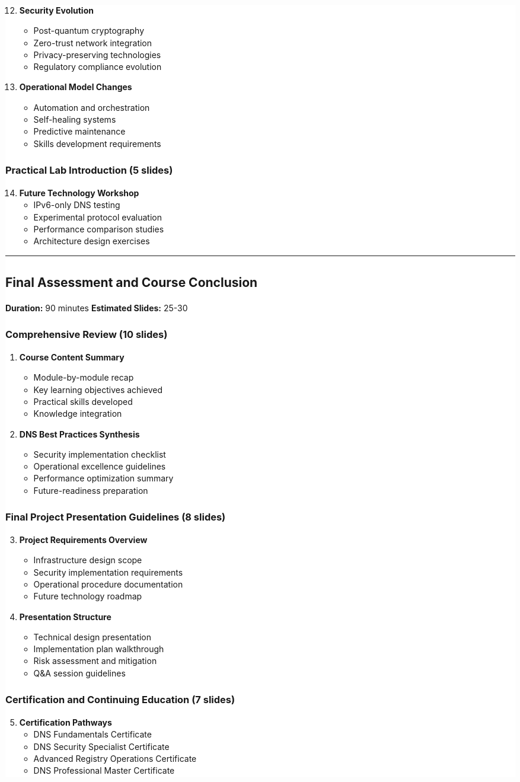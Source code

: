 12. **Security Evolution**
    - Post-quantum cryptography
    - Zero-trust network integration
    - Privacy-preserving technologies
    - Regulatory compliance evolution

13. **Operational Model Changes**
    - Automation and orchestration
    - Self-healing systems
    - Predictive maintenance
    - Skills development requirements

### Practical Lab Introduction (5 slides)
14. **Future Technology Workshop**
    - IPv6-only DNS testing
    - Experimental protocol evaluation
    - Performance comparison studies
    - Architecture design exercises

---

## Final Assessment and Course Conclusion
**Duration:** 90 minutes
**Estimated Slides:** 25-30

### Comprehensive Review (10 slides)
1. **Course Content Summary**
   - Module-by-module recap
   - Key learning objectives achieved
   - Practical skills developed
   - Knowledge integration

2. **DNS Best Practices Synthesis**
   - Security implementation checklist
   - Operational excellence guidelines
   - Performance optimization summary
   - Future-readiness preparation

### Final Project Presentation Guidelines (8 slides)
3. **Project Requirements Overview**
   - Infrastructure design scope
   - Security implementation requirements
   - Operational procedure documentation
   - Future technology roadmap

4. **Presentation Structure**
   - Technical design presentation
   - Implementation plan walkthrough
   - Risk assessment and mitigation
   - Q&A session guidelines

### Certification and Continuing Education (7 slides)
5. **Certification Pathways**
   - DNS Fundamentals Certificate
   - DNS Security Specialist Certificate
   - Advanced Registry Operations Certificate
   - DNS Professional Master Certificate
